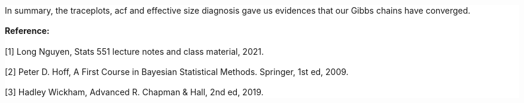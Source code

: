In summary, the traceplots, acf and effective size diagnosis gave us
evidences that our Gibbs chains have converged.

**Reference:**

\[1\] Long Nguyen, Stats 551 lecture notes and class material, 2021.

\[2\] Peter D. Hoff, A First Course in Bayesian Statistical Methods.
Springer, 1st ed, 2009.

\[3\] Hadley Wickham, Advanced R. Chapman & Hall, 2nd ed, 2019.
